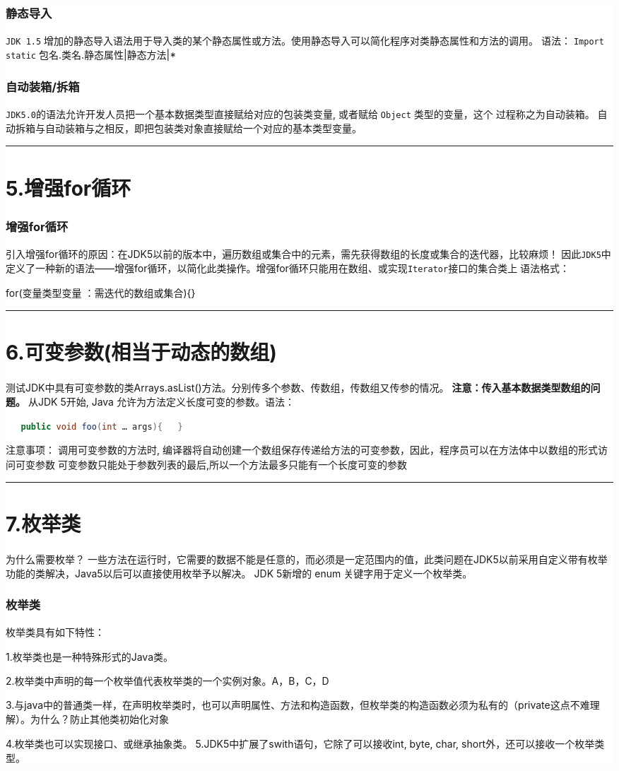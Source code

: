 ### 静态导入
`JDK 1.5` 增加的静态导入语法用于导入类的某个静态属性或方法。使用静态导入可以简化程序对类静态属性和方法的调用。 语法：
`Import static` 包名.类名.静态属性|静态方法|*

### 自动装箱/拆箱
`JDK5.0`的语法允许开发人员把一个基本数据类型直接赋给对应的包装类变量, 或者赋给 `Object` 类型的变量，这个
过程称之为自动装箱。
自动拆箱与自动装箱与之相反，即把包装类对象直接赋给一个对应的基本类型变量。

---

# 5.增强for循环
### 增强for循环
引入增强for循环的原因：在JDK5以前的版本中，遍历数组或集合中的元素，需先获得数组的长度或集合的迭代器，比较麻烦！
因此`JDK5`中定义了一种新的语法——增强for循环，以简化此类操作。增强for循环只能用在数组、或实现`Iterator`接口的集合类上 语法格式：


for(变量类型变量 ：需迭代的数组或集合){}

---

# 6.可变参数(相当于动态的数组)
测试JDK中具有可变参数的类Arrays.asList()方法。分别传多个参数、传数组，传数组又传参的情况。
**注意：传入基本数据类型数组的问题。**
从JDK 5开始, Java 允许为方法定义长度可变的参数。语法：

```java
   public void foo(int … args){   }
```
注意事项：
调用可变参数的方法时, 编译器将自动创建一个数组保存传递给方法的可变参数，因此，程序员可以在方法体中以数组的形式访问可变参数
可变参数只能处于参数列表的最后,所以一个方法最多只能有一个长度可变的参数

---

# 7.枚举类
为什么需要枚举？
一些方法在运行时，它需要的数据不能是任意的，而必须是一定范围内的值，此类问题在JDK5以前采用自定义带有枚举功能的类解决，Java5以后可以直接使用枚举予以解决。 JDK 5新增的 enum 关键字用于定义一个枚举类。

### 枚举类
枚举类具有如下特性：

1.枚举类也是一种特殊形式的Java类。

2.枚举类中声明的每一个枚举值代表枚举类的一个实例对象。A，B，C，D

3.与java中的普通类一样，在声明枚举类时，也可以声明属性、方法和构造函数，但枚举类的构造函数必须为私有的（private这点不难理解）。为什么？防止其他类初始化对象

4.枚举类也可以实现接口、或继承抽象类。
5.JDK5中扩展了swith语句，它除了可以接收int, byte, char, short外，还可以接收一个枚举类型。
